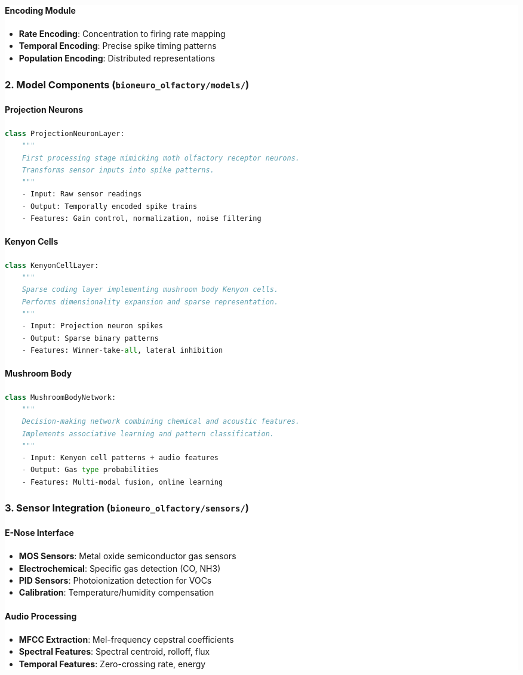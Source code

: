 #### Encoding Module
- **Rate Encoding**: Concentration to firing rate mapping
- **Temporal Encoding**: Precise spike timing patterns
- **Population Encoding**: Distributed representations

### 2. Model Components (`bioneuro_olfactory/models/`)

#### Projection Neurons
```python
class ProjectionNeuronLayer:
    """
    First processing stage mimicking moth olfactory receptor neurons.
    Transforms sensor inputs into spike patterns.
    """
    - Input: Raw sensor readings
    - Output: Temporally encoded spike trains
    - Features: Gain control, normalization, noise filtering
```

#### Kenyon Cells
```python
class KenyonCellLayer:
    """
    Sparse coding layer implementing mushroom body Kenyon cells.
    Performs dimensionality expansion and sparse representation.
    """
    - Input: Projection neuron spikes
    - Output: Sparse binary patterns
    - Features: Winner-take-all, lateral inhibition
```

#### Mushroom Body
```python
class MushroomBodyNetwork:
    """
    Decision-making network combining chemical and acoustic features.
    Implements associative learning and pattern classification.
    """
    - Input: Kenyon cell patterns + audio features
    - Output: Gas type probabilities
    - Features: Multi-modal fusion, online learning
```

### 3. Sensor Integration (`bioneuro_olfactory/sensors/`)

#### E-Nose Interface
- **MOS Sensors**: Metal oxide semiconductor gas sensors
- **Electrochemical**: Specific gas detection (CO, NH3)
- **PID Sensors**: Photoionization detection for VOCs
- **Calibration**: Temperature/humidity compensation

#### Audio Processing
- **MFCC Extraction**: Mel-frequency cepstral coefficients
- **Spectral Features**: Spectral centroid, rolloff, flux
- **Temporal Features**: Zero-crossing rate, energy
